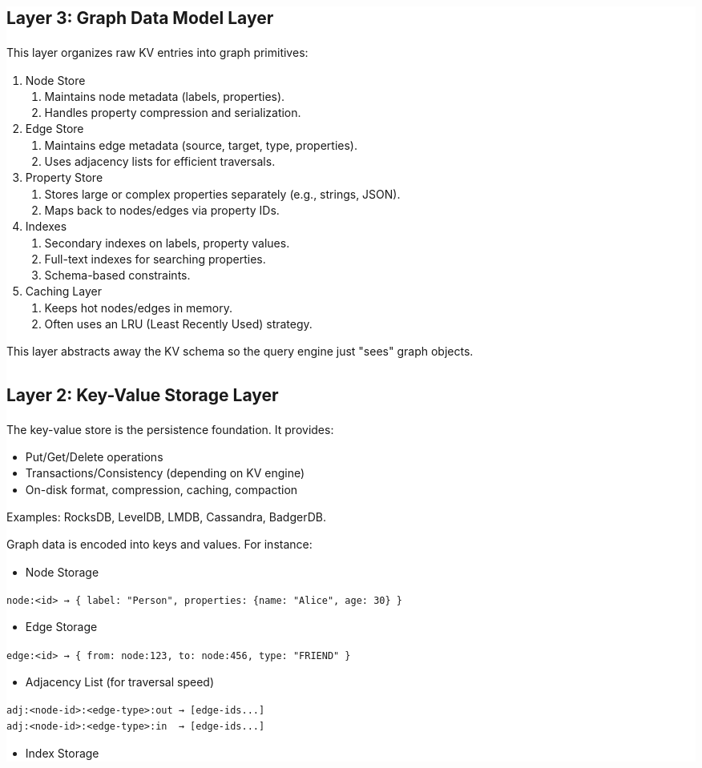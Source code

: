 
## Layer 3: Graph Data Model Layer

This layer organizes raw KV entries into graph primitives:

1. Node Store
    1. Maintains node metadata (labels, properties).
    2. Handles property compression and serialization.
2. Edge Store
    1. Maintains edge metadata (source, target, type, properties).
    2. Uses adjacency lists for efficient traversals.
3. Property Store
    1. Stores large or complex properties separately (e.g., strings, JSON).
    2. Maps back to nodes/edges via property IDs.
4. Indexes
    1. Secondary indexes on labels, property values.
    2. Full-text indexes for searching properties.
    3. Schema-based constraints.
5. Caching Layer
    1. Keeps hot nodes/edges in memory.
    2. Often uses an LRU (Least Recently Used) strategy.

This layer abstracts away the KV schema so the query engine just "sees" graph objects.


## Layer 2: Key-Value Storage Layer

The key-value store is the persistence foundation. It provides:

* Put/Get/Delete operations
* Transactions/Consistency (depending on KV engine)
* On-disk format, compression, caching, compaction

Examples: RocksDB, LevelDB, LMDB, Cassandra, BadgerDB.

Graph data is encoded into keys and values. For instance:

* Node Storage

```
node:<id> → { label: "Person", properties: {name: "Alice", age: 30} }
```

* Edge Storage

```
edge:<id> → { from: node:123, to: node:456, type: "FRIEND" }
```

* Adjacency List (for traversal speed)

```
adj:<node-id>:<edge-type>:out → [edge-ids...]
adj:<node-id>:<edge-type>:in  → [edge-ids...]
```

* Index Storage
